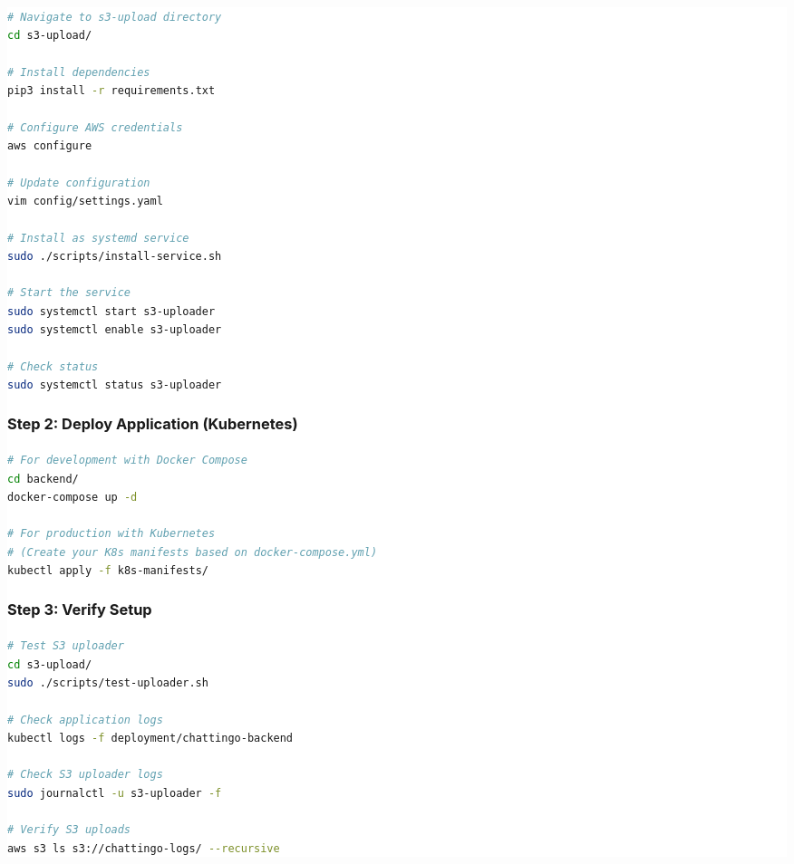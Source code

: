 ```bash
# Navigate to s3-upload directory
cd s3-upload/

# Install dependencies
pip3 install -r requirements.txt

# Configure AWS credentials
aws configure

# Update configuration
vim config/settings.yaml

# Install as systemd service
sudo ./scripts/install-service.sh

# Start the service
sudo systemctl start s3-uploader
sudo systemctl enable s3-uploader

# Check status
sudo systemctl status s3-uploader
```

### Step 2: Deploy Application (Kubernetes)

```bash
# For development with Docker Compose
cd backend/
docker-compose up -d

# For production with Kubernetes
# (Create your K8s manifests based on docker-compose.yml)
kubectl apply -f k8s-manifests/
```

### Step 3: Verify Setup

```bash
# Test S3 uploader
cd s3-upload/
sudo ./scripts/test-uploader.sh

# Check application logs
kubectl logs -f deployment/chattingo-backend

# Check S3 uploader logs
sudo journalctl -u s3-uploader -f

# Verify S3 uploads
aws s3 ls s3://chattingo-logs/ --recursive
```

